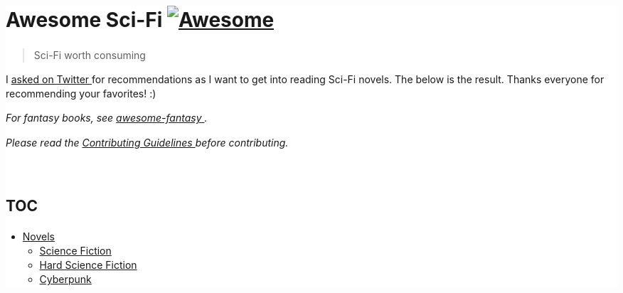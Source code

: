 <h1>
 Awesome Sci-Fi
 <a href="https://github.com/sindresorhus/awesome">
  <img alt="Awesome" src="https://cdn.rawgit.com/sindresorhus/awesome/d7305f38d29fed78fa85652e3a63e154dd8e8829/media/badge.svg"/>
 </a>
</h1>
<blockquote>
 <p>
  Sci-Fi worth consuming
 </p>
</blockquote>
<p>
 I
 <a href="https://twitter.com/sindresorhus/status/557586610850897920">
  asked on Twitter
 </a>
 for recommendations as I want to get into reading Sci-Fi novels. The below is the result. Thanks everyone for recommending your favorites! :)
</p>
<p>
 <em>
  For fantasy books, see
  <a href="https://github.com/RichardLitt/awesome-fantasy">
   awesome-fantasy
  </a>
  .
 </em>
</p>
<p>
 <em>
  Please read the
  <a href="contributing.md">
   Contributing Guidelines
  </a>
  before contributing.
 </em>
</p>
<p>
 <img alt="" src="https://cloud.githubusercontent.com/assets/170270/7630100/242bda3a-fa33-11e4-881a-589cffa0c421.gif"/>
</p>
<h2>
 TOC
</h2>
<ul>
 <li>
  <a href="#novels">
   Novels
  </a>
  <ul>
   <li>
    <a href="#science-fiction">
     Science Fiction
    </a>
   </li>
   <li>
    <a href="#hard-science-fiction">
     Hard Science Fiction
    </a>
   </li>
   <li>
    <a href="#cyberpunk">
     Cyberpunk
